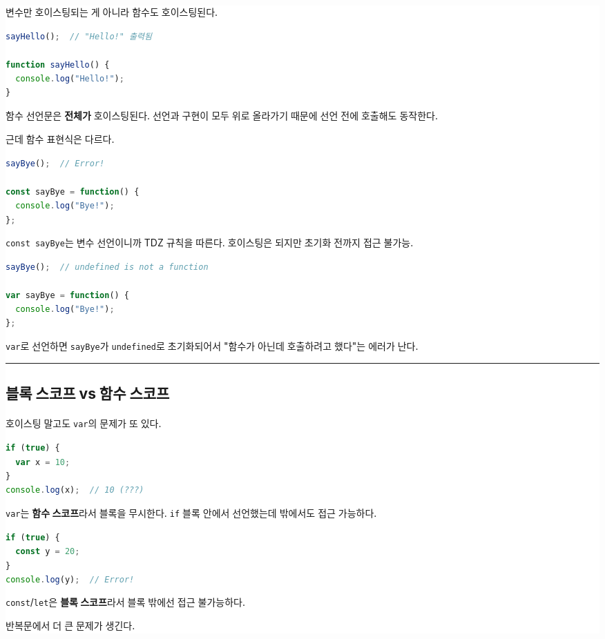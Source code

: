 변수만 호이스팅되는 게 아니라 함수도 호이스팅된다.

```js
sayHello();  // "Hello!" 출력됨

function sayHello() {
  console.log("Hello!");
}
```

함수 선언문은 **전체가** 호이스팅된다. 선언과 구현이 모두 위로 올라가기 때문에 선언 전에 호출해도 동작한다.

근데 함수 표현식은 다르다.

```js
sayBye();  // Error!

const sayBye = function() {
  console.log("Bye!");
};
```

`const sayBye`는 변수 선언이니까 TDZ 규칙을 따른다. 호이스팅은 되지만 초기화 전까지 접근 불가능.

```js
sayBye();  // undefined is not a function

var sayBye = function() {
  console.log("Bye!");
};
```

`var`로 선언하면 `sayBye`가 `undefined`로 초기화되어서 "함수가 아닌데 호출하려고 했다"는 에러가 난다.

---

## 블록 스코프 vs 함수 스코프

호이스팅 말고도 `var`의 문제가 또 있다.

```js
if (true) {
  var x = 10;
}
console.log(x);  // 10 (???)
```

`var`는 **함수 스코프**라서 블록을 무시한다. `if` 블록 안에서 선언했는데 밖에서도 접근 가능하다.

```js
if (true) {
  const y = 20;
}
console.log(y);  // Error!
```

`const`/`let`은 **블록 스코프**라서 블록 밖에선 접근 불가능하다.

반복문에서 더 큰 문제가 생긴다.
